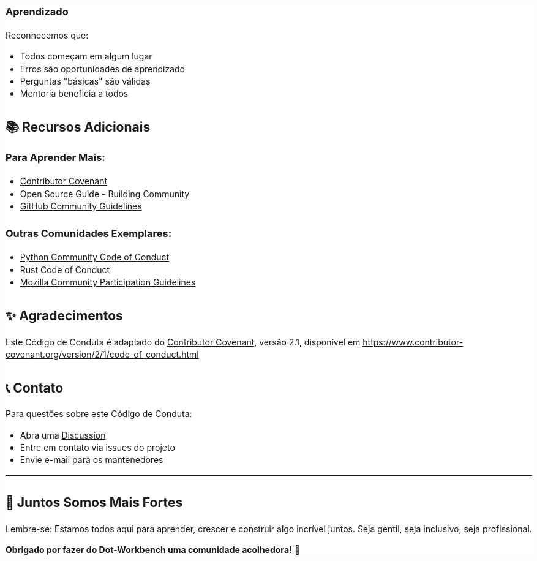 ### Aprendizado

Reconhecemos que:

- Todos começam em algum lugar
- Erros são oportunidades de aprendizado
- Perguntas "básicas" são válidas
- Mentoria beneficia a todos

## 📚 Recursos Adicionais

### Para Aprender Mais:

- [Contributor Covenant](https://www.contributor-covenant.org/)
- [Open Source Guide - Building Community](https://opensource.guide/building-community/)
- [GitHub Community Guidelines](https://docs.github.com/en/site-policy/github-terms/github-community-guidelines)

### Outras Comunidades Exemplares:

- [Python Community Code of Conduct](https://www.python.org/psf/conduct/)
- [Rust Code of Conduct](https://www.rust-lang.org/policies/code-of-conduct)
- [Mozilla Community Participation Guidelines](https://www.mozilla.org/en-US/about/governance/policies/participation/)

## ✨ Agradecimentos

Este Código de Conduta é adaptado do [Contributor Covenant](https://www.contributor-covenant.org/), versão 2.1, disponível em https://www.contributor-covenant.org/version/2/1/code_of_conduct.html

## 📞 Contato

Para questões sobre este Código de Conduta:

- Abra uma [Discussion](https://github.com/eryckassis/Dot-Workbench/discussions)
- Entre em contato via issues do projeto
- Envie e-mail para os mantenedores

---

## 🌈 Juntos Somos Mais Fortes

Lembre-se: Estamos todos aqui para aprender, crescer e construir algo incrível juntos. Seja gentil, seja inclusivo, seja profissional.

**Obrigado por fazer do Dot-Workbench uma comunidade acolhedora!** 💙

